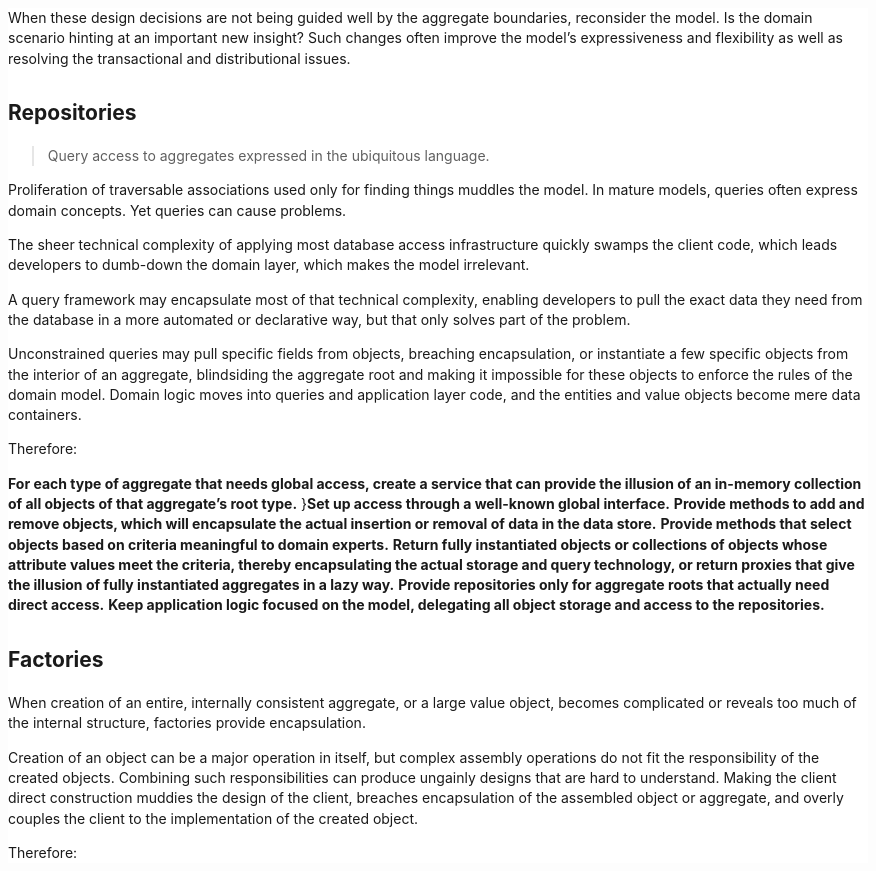 When these design decisions are not being guided well by the aggregate boundaries, reconsider the model.
Is the domain scenario hinting at an important new insight? Such changes often improve the model’s expressiveness and flexibility as well as resolving the transactional and distributional issues.

## Repositories

> Query access to aggregates expressed in the ubiquitous language.

Proliferation of traversable associations used only for finding things muddles the model.
In mature models, queries often express domain concepts.
Yet queries can cause problems.

The sheer technical complexity of applying most database access infrastructure quickly swamps the client code, which leads developers to dumb-down the domain layer, which makes the model irrelevant.

A query framework may encapsulate most of that technical complexity, enabling developers to pull the exact data they need from the database in a more automated or declarative way, but that only solves part of the problem.

Unconstrained queries may pull specific fields from objects, breaching encapsulation, or instantiate a few specific objects from the interior of an aggregate, blindsiding the aggregate root and making it impossible for these objects to enforce the rules of the domain model.
Domain logic moves into queries and application layer code, and the entities and value objects become mere data containers.

Therefore:

**For each type of aggregate that needs global access, create a service that can provide the illusion of an in-memory collection of all objects of that aggregate’s root type.**
}**Set up access through a well-known global interface.**
**Provide methods to add and remove objects, which will encapsulate the actual insertion or removal of data in the data store.**
**Provide methods that select objects based on criteria meaningful to domain experts.**
**Return fully instantiated objects or collections of objects whose attribute values meet the criteria, thereby encapsulating the actual storage and query technology, or return proxies that give the illusion of fully instantiated aggregates in a lazy way.**
**Provide repositories only for aggregate roots that actually need direct access.**
**Keep application logic focused on the model, delegating all object storage and access to the repositories.**

## Factories

When creation of an entire, internally consistent aggregate, or a large value object, becomes complicated or reveals too much of the internal structure, factories provide encapsulation.

Creation of an object can be a major operation in itself, but complex assembly operations do not fit the responsibility of the created objects.
Combining such responsibilities can produce ungainly designs that are hard to understand.
Making the client direct construction muddies the design of the client, breaches encapsulation of the assembled object or aggregate, and overly couples the client to the implementation of the created object.

Therefore:
